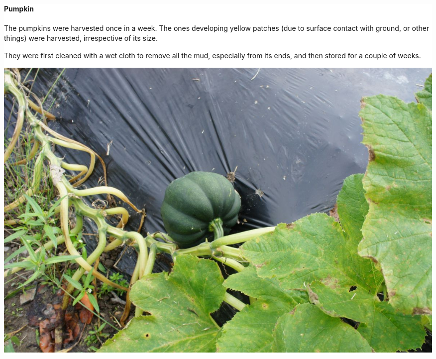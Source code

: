 #### Pumpkin

The pumpkins were harvested once in a week. 
The ones developing yellow patches (due to surface contact with ground, or other things) were harvested, irrespective of its size.

They were first cleaned with a wet cloth to remove all the mud, especially from its ends, and then stored for a couple of weeks.

![Kabucha/Pumpkin](/images/wwoof-kyoto/kabucha-plant.jpg "")
